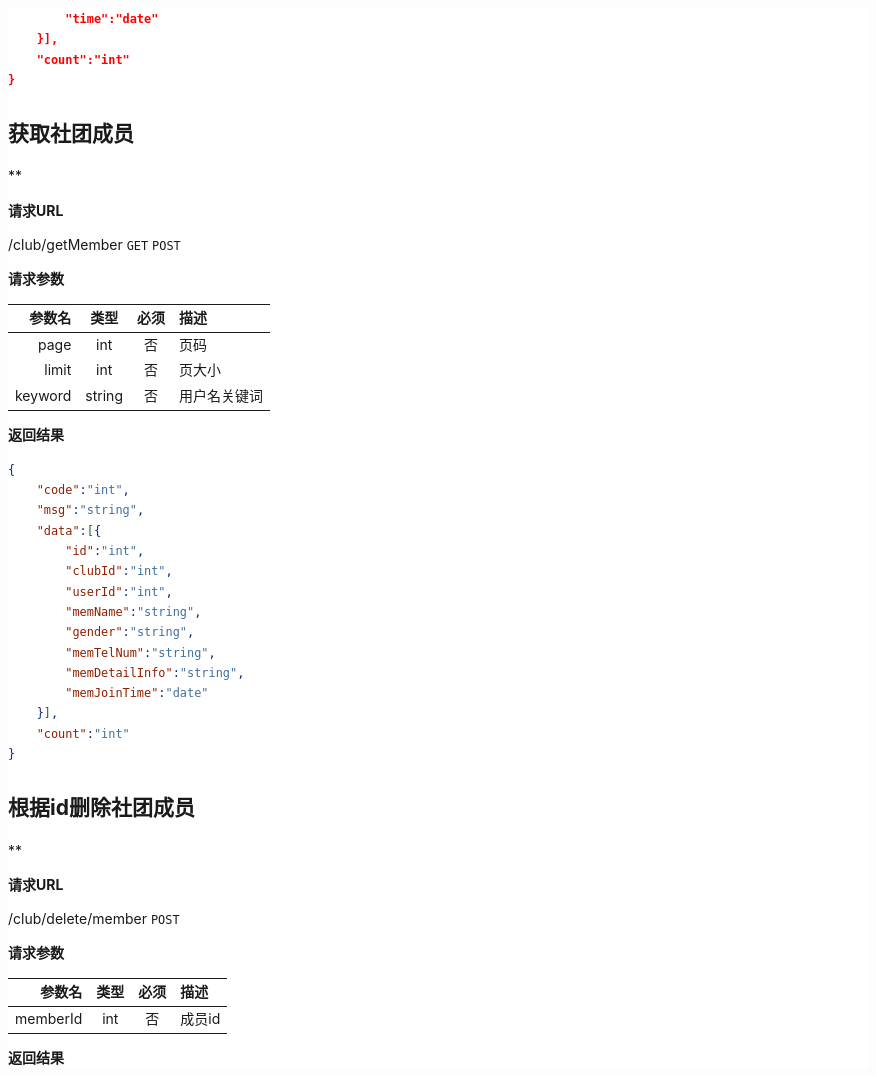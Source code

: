 ```json
		"time":"date"
	}],
	"count":"int"
}
```
## 获取社团成员

**

**请求URL**

/club/getMember `GET` `POST` 

**请求参数**

参数名|类型|必须|描述
--:|:--:|:--:|:--
page|int|否|页码
limit|int|否|页大小
keyword|string|否|用户名关键词

**返回结果**

```json
{
	"code":"int",
	"msg":"string",
	"data":[{
		"id":"int",
		"clubId":"int",
		"userId":"int",
		"memName":"string",
		"gender":"string",
		"memTelNum":"string",
		"memDetailInfo":"string",
		"memJoinTime":"date"
	}],
	"count":"int"
}
```
## 根据id删除社团成员

**

**请求URL**

/club/delete/member `POST` 

**请求参数**

参数名|类型|必须|描述
--:|:--:|:--:|:--
memberId|int|否|成员id

**返回结果**
